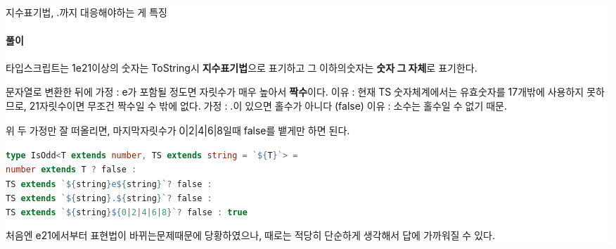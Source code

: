 지수표기법, .까지 대응해야하는 게 특징

#### 풀이
타입스크립트는 1e21이상의 숫자는 ToString시 **지수표기법**으로 표기하고
그 이하의숫자는 **숫자 그 자체**로 표기한다.

문자열로 변환한 뒤에
가정 : e가 포함될 정도면 자릿수가 매우 높아서 **짝수**이다.
이유 : 현재 TS 숫자체계에서는 유효숫자를 17개밖에 사용하지 못하므로, 21자릿수이면 무조건 짝수일 수 밖에 없다.
가정 : .이 있으면 홀수가 아니다 (false)
이유 : 소수는 홀수일 수 없기 때문.

위 두 가정만 잘 떠올리면, 마지막자릿수가 0|2|4|6|8일때 false를 뱉게만 하면 된다.

```ts
type IsOdd<T extends number, TS extends string = `${T}`> = 
number extends T ? false :
TS extends `${string}e${string}`? false :
TS extends `${string}.${string}`? false :
TS extends `${string}${0|2|4|6|8}`? false : true
```

처음엔 e21에서부터 표현법이 바뀌는문제때문에 당황하였으나, 때로는 적당히 단순하게 생각해서 답에 가까워질 수 있다.
